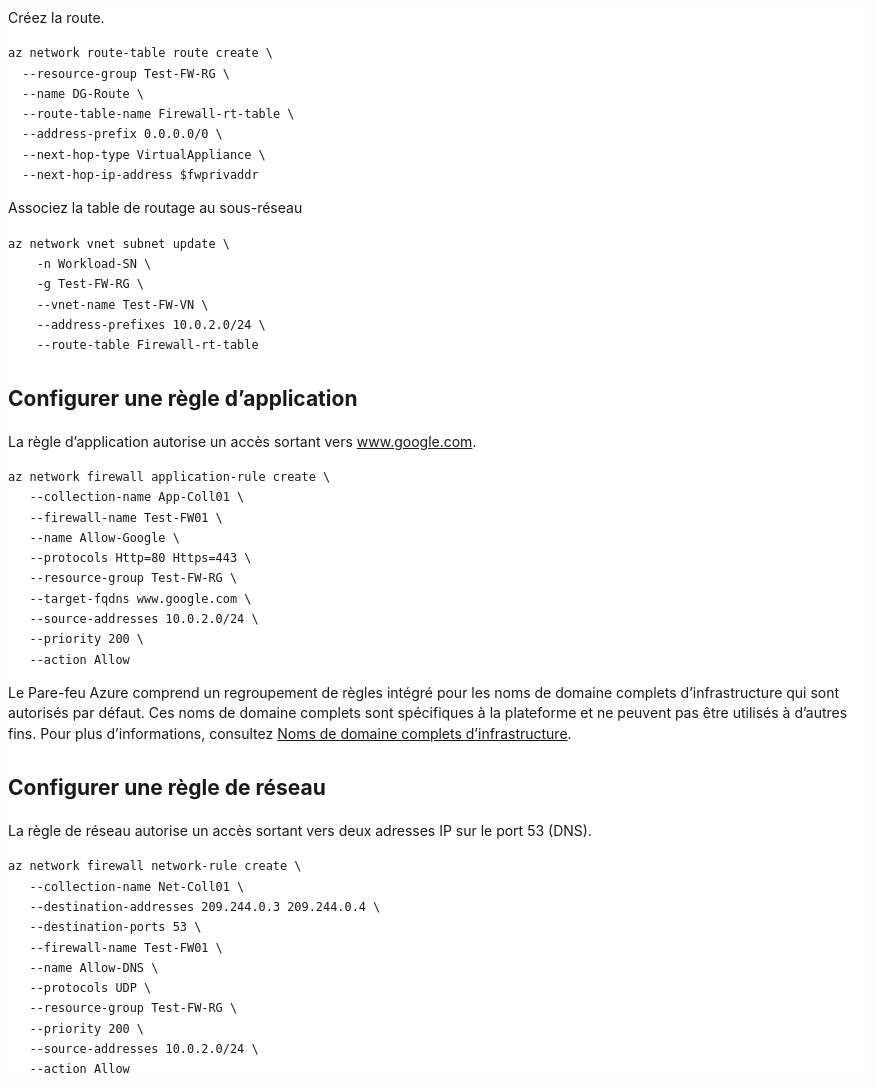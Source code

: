 Créez la route.

```azurecli-interactive
az network route-table route create \
  --resource-group Test-FW-RG \
  --name DG-Route \
  --route-table-name Firewall-rt-table \
  --address-prefix 0.0.0.0/0 \
  --next-hop-type VirtualAppliance \
  --next-hop-ip-address $fwprivaddr
```

Associez la table de routage au sous-réseau

```azurecli-interactive
az network vnet subnet update \
    -n Workload-SN \
    -g Test-FW-RG \
    --vnet-name Test-FW-VN \
    --address-prefixes 10.0.2.0/24 \
    --route-table Firewall-rt-table
```

## <a name="configure-an-application-rule"></a>Configurer une règle d’application

La règle d’application autorise un accès sortant vers www.google.com.

```azurecli-interactive
az network firewall application-rule create \
   --collection-name App-Coll01 \
   --firewall-name Test-FW01 \
   --name Allow-Google \
   --protocols Http=80 Https=443 \
   --resource-group Test-FW-RG \
   --target-fqdns www.google.com \
   --source-addresses 10.0.2.0/24 \
   --priority 200 \
   --action Allow
```

Le Pare-feu Azure comprend un regroupement de règles intégré pour les noms de domaine complets d’infrastructure qui sont autorisés par défaut. Ces noms de domaine complets sont spécifiques à la plateforme et ne peuvent pas être utilisés à d’autres fins. Pour plus d’informations, consultez [Noms de domaine complets d’infrastructure](infrastructure-fqdns.md).

## <a name="configure-a-network-rule"></a>Configurer une règle de réseau

La règle de réseau autorise un accès sortant vers deux adresses IP sur le port 53 (DNS).

```azurecli-interactive
az network firewall network-rule create \
   --collection-name Net-Coll01 \
   --destination-addresses 209.244.0.3 209.244.0.4 \
   --destination-ports 53 \
   --firewall-name Test-FW01 \
   --name Allow-DNS \
   --protocols UDP \
   --resource-group Test-FW-RG \
   --priority 200 \
   --source-addresses 10.0.2.0/24 \
   --action Allow
```
